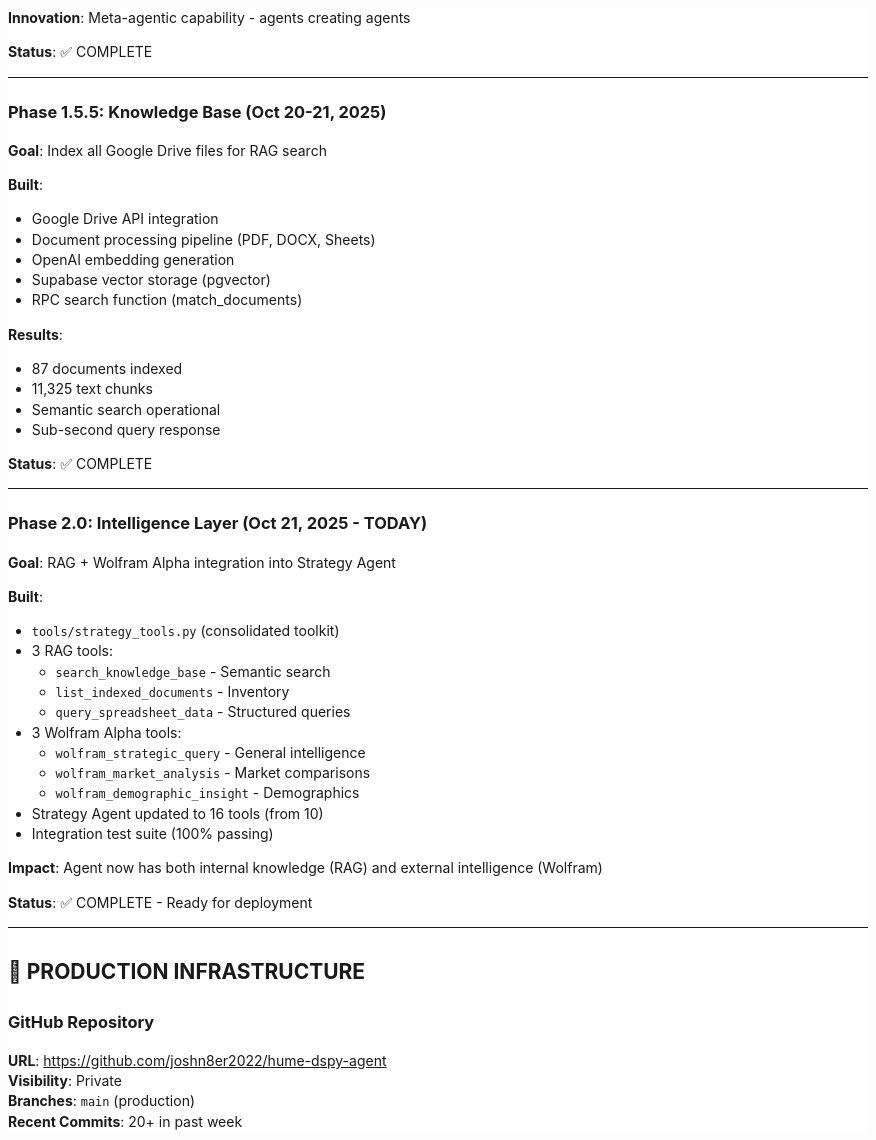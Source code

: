 **Innovation**: Meta-agentic capability - agents creating agents

**Status**: ✅ COMPLETE

---

### Phase 1.5.5: Knowledge Base (Oct 20-21, 2025)
**Goal**: Index all Google Drive files for RAG search

**Built**:
- Google Drive API integration
- Document processing pipeline (PDF, DOCX, Sheets)
- OpenAI embedding generation
- Supabase vector storage (pgvector)
- RPC search function (match_documents)

**Results**:
- 87 documents indexed
- 11,325 text chunks
- Semantic search operational
- Sub-second query response

**Status**: ✅ COMPLETE

---

### Phase 2.0: Intelligence Layer (Oct 21, 2025 - TODAY)
**Goal**: RAG + Wolfram Alpha integration into Strategy Agent

**Built**:
- `tools/strategy_tools.py` (consolidated toolkit)
- 3 RAG tools:
  - `search_knowledge_base` - Semantic search
  - `list_indexed_documents` - Inventory
  - `query_spreadsheet_data` - Structured queries
- 3 Wolfram Alpha tools:
  - `wolfram_strategic_query` - General intelligence
  - `wolfram_market_analysis` - Market comparisons
  - `wolfram_demographic_insight` - Demographics
- Strategy Agent updated to 16 tools (from 10)
- Integration test suite (100% passing)

**Impact**: Agent now has both internal knowledge (RAG) and external intelligence (Wolfram)

**Status**: ✅ COMPLETE - Ready for deployment

---

## 🚂 PRODUCTION INFRASTRUCTURE

### GitHub Repository
**URL**: https://github.com/joshn8er2022/hume-dspy-agent  
**Visibility**: Private  
**Branches**: `main` (production)  
**Recent Commits**: 20+ in past week  
